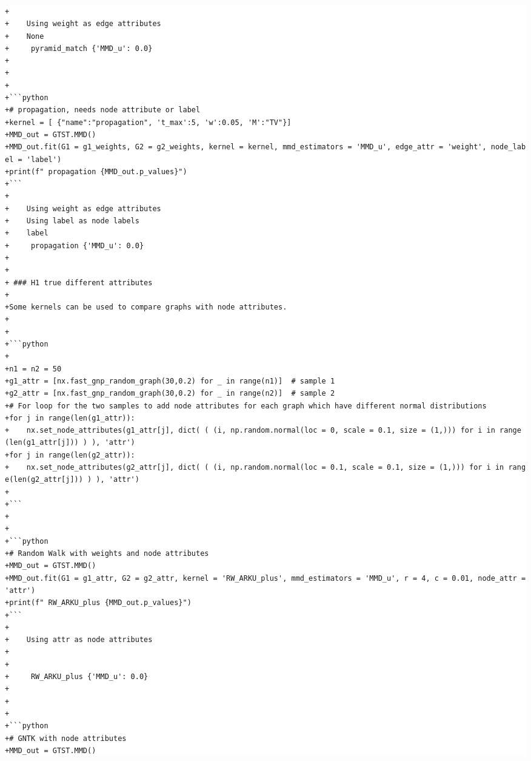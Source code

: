 ```
+
+    Using weight as edge attributes
+    None
+     pyramid_match {'MMD_u': 0.0}
+    
+
+
+```python
+# propagation, needs node attribute or label 
+kernel = [ {"name":"propagation", 't_max':5, 'w':0.05, 'M':"TV"}]
+MMD_out = GTST.MMD()
+MMD_out.fit(G1 = g1_weights, G2 = g2_weights, kernel = kernel, mmd_estimators = 'MMD_u', edge_attr = 'weight', node_label = 'label')
+print(f" propagation {MMD_out.p_values}")
+```
+
+    Using weight as edge attributes
+    Using label as node labels
+    label
+     propagation {'MMD_u': 0.0}
+    
+
+ ### H1 true different attributes
+
+Some kernels can be used to compare graphs with node attributes.
+
+
+```python
+
+n1 = n2 = 50
+g1_attr = [nx.fast_gnp_random_graph(30,0.2) for _ in range(n1)]  # sample 1
+g2_attr = [nx.fast_gnp_random_graph(30,0.2) for _ in range(n2)]  # sample 2
+# For loop for the two samples to add node attributes for each graph which have different normal distributions
+for j in range(len(g1_attr)):
+    nx.set_node_attributes(g1_attr[j], dict( ( (i, np.random.normal(loc = 0, scale = 0.1, size = (1,))) for i in range(len(g1_attr[j])) ) ), 'attr')
+for j in range(len(g2_attr)):
+    nx.set_node_attributes(g2_attr[j], dict( ( (i, np.random.normal(loc = 0.1, scale = 0.1, size = (1,))) for i in range(len(g2_attr[j])) ) ), 'attr')
+
+```
+
+
+```python
+# Random Walk with weights and node attributes
+MMD_out = GTST.MMD()
+MMD_out.fit(G1 = g1_attr, G2 = g2_attr, kernel = 'RW_ARKU_plus', mmd_estimators = 'MMD_u', r = 4, c = 0.01, node_attr = 'attr')
+print(f" RW_ARKU_plus {MMD_out.p_values}")
+```
+
+    Using attr as node attributes
+       
+
+     RW_ARKU_plus {'MMD_u': 0.0}
+    
+
+
+```python
+# GNTK with node attributes
+MMD_out = GTST.MMD()
```